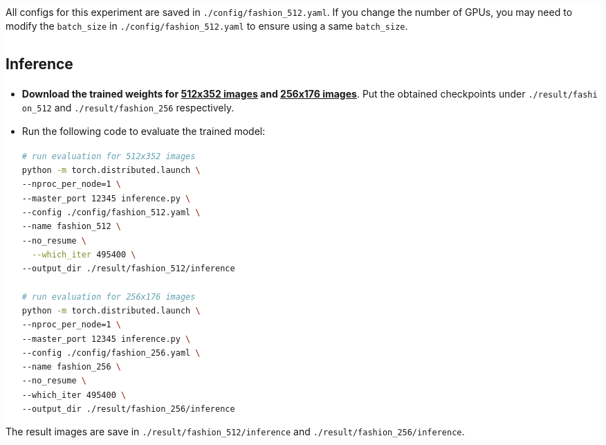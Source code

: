 All configs for this experiment are saved in `./config/fashion_512.yaml`. 
If you change the number of GPUs, you may need to modify the `batch_size` in `./config/fashion_512.yaml` to ensure using a same `batch_size`.



## Inference

- **Download the trained weights for [512x352 images](https://drive.google.com/file/d/1eM2ikE2o0T5376rAV5nrTNjDE4Rh18_a/view?usp=sharing) and [256x176 images](https://drive.google.com/file/d/1CnXLtpTGSKHMeOyyjd5GkaMVIF2eBtkz/view?usp=sharing)**. Put the obtained checkpoints under `./result/fashion_512` and `./result/fashion_256` respectively.

- Run the following code to evaluate the trained model:

  ```bash
  # run evaluation for 512x352 images
  python -m torch.distributed.launch \
  --nproc_per_node=1 \
  --master_port 12345 inference.py \
  --config ./config/fashion_512.yaml \
  --name fashion_512 \
  --no_resume \
    --which_iter 495400 \
  --output_dir ./result/fashion_512/inference 
  
  # run evaluation for 256x176 images
  python -m torch.distributed.launch \
  --nproc_per_node=1 \
  --master_port 12345 inference.py \
  --config ./config/fashion_256.yaml \
  --name fashion_256 \
  --no_resume \
  --which_iter 495400 \
  --output_dir ./result/fashion_256/inference 
  ```

The result images are save in `./result/fashion_512/inference` and `./result/fashion_256/inference`. 
